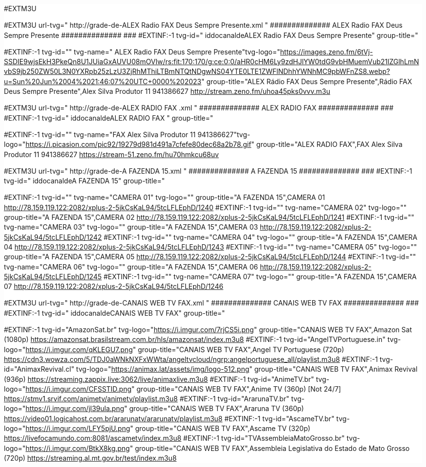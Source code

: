 #EXTM3U 

#EXTM3U url-tvg=" http://grade-de-ALEX Radio FAX Deus Sempre Presente.xml "
 ############## ALEX Radio FAX Deus Sempre Presente ############## ### 
#EXTINF:-1 tvg-id=" iddocanaldeALEX Radio FAX Deus Sempre Presente" group-title="

#EXTINF:-1 tvg-id="" tvg-name=" ALEX Radio FAX Deus Sempre Presente"tvg-logo="https://images.zeno.fm/6tVj-SSDIE9wjsEkH3PkeQn8U1JUiaGxAUVU08mOVIw/rs:fit:170:170/g:ce:0:0/aHR0cHM6Ly9zdHJlYW0tdG9vbHMuemVub21lZGlhLmNvbS9jb250ZW50L3N0YXRpb25zLzU3ZjRhMThiLTBmNTQtNDgwNS04YTE0LTE1ZWFlNDhhYWNhMC9pbWFnZS8.webp?u=Sun%20Jun%2004%2021:46:07%20UTC+0000%202023" group-title="ALEX Rádio FAX Deus Sempre Presente",Rádio FAX Deus Sempre Presente",Alex Silva Produtor 11 941386627
http://stream.zeno.fm/uhoa45pks0vvv.m3u

#EXTM3U url-tvg=" http://grade-de-ALEX RADIO FAX .xml "
 ############## ALEX RADIO FAX  ############## ### 
#EXTINF:-1 tvg-id=" iddocanaldeALEX RADIO FAX " group-title="

#EXTINF:-1 tvg-id="" tvg-name="FAX Alex Silva Produtor 11 941386627"tvg-logo="https://i.picasion.com/pic92/19279d981d491a7cfefe80dec68a2b78.gif" group-title="ALEX RADIO FAX",FAX Alex Silva Produtor 11 941386627
https://stream-51.zeno.fm/hu70hmkcu68uv

#EXTM3U url-tvg=" http://grade-de-A FAZENDA 15.xml "
 ############## A FAZENDA 15 ############## ### 
#EXTINF:-1 tvg-id=" iddocanaldeA FAZENDA 15" group-title="

#EXTINF:-1 tvg-id="" tvg-name="CAMERA 01" tvg-logo="" group-title="A FAZENDA 15",CAMERA 01
http://78.159.119.122:2082/xplus-2-5jkCsKaL94/5tcLFLEphD/1240
#EXTINF:-1 tvg-id="" tvg-name="CAMERA 02" tvg-logo="" group-title="A FAZENDA 15",CAMERA 02
http://78.159.119.122:2082/xplus-2-5jkCsKaL94/5tcLFLEphD/1241
#EXTINF:-1 tvg-id="" tvg-name="CAMERA 03" tvg-logo="" group-title="A FAZENDA 15",CAMERA 03
http://78.159.119.122:2082/xplus-2-5jkCsKaL94/5tcLFLEphD/1242
#EXTINF:-1 tvg-id="" tvg-name="CAMERA 04" tvg-logo="" group-title="A FAZENDA 15",CAMERA 04
http://78.159.119.122:2082/xplus-2-5jkCsKaL94/5tcLFLEphD/1243
#EXTINF:-1 tvg-id="" tvg-name="CAMERA 05" tvg-logo="" group-title="A FAZENDA 15",CAMERA 05
http://78.159.119.122:2082/xplus-2-5jkCsKaL94/5tcLFLEphD/1244
#EXTINF:-1 tvg-id="" tvg-name="CAMERA 06" tvg-logo="" group-title="A FAZENDA 15",CAMERA 06
http://78.159.119.122:2082/xplus-2-5jkCsKaL94/5tcLFLEphD/1245
#EXTINF:-1 tvg-id="" tvg-name="CAMERA 07" tvg-logo="" group-title="A FAZENDA 15",CAMERA 07
http://78.159.119.122:2082/xplus-2-5jkCsKaL94/5tcLFLEphD/1246

#EXTM3U url-tvg=" http://grade-de-CANAIS WEB TV FAX.xml "
 ############## CANAIS WEB TV FAX  ############## ### 
#EXTINF:-1 tvg-id=" iddocanaldeCANAIS WEB TV FAX" group-title="

#EXTINF:-1 tvg-id="AmazonSat.br" tvg-logo="https://i.imgur.com/7rjCS5i.png" group-title="CANAIS WEB TV FAX",Amazon Sat (1080p)
https://amazonsat.brasilstream.com.br/hls/amazonsat/index.m3u8
#EXTINF:-1 tvg-id="AngelTVPortuguese.in" tvg-logo="https://i.imgur.com/qKLEGU7.png" group-title="CANAIS WEB TV FAX",Angel TV Portuguese (720p)
https://cdn3.wowza.com/5/TDJ0aWNkNXFxWWta/angeltvcloud/ngrp:angelportuguese_all/playlist.m3u8
#EXTINF:-1 tvg-id="AnimaxRevival.cl" tvg-logo="https://animax.lat/assets/img/logo-512.png" group-title="CANAIS WEB TV FAX",Animax Revival (936p)
https://streaming.zappix.live:3062/live/animaxlive.m3u8
#EXTINF:-1 tvg-id="AnimeTV.br" tvg-logo="https://i.imgur.com/CFSSTID.png" group-title="CANAIS WEB TV FAX",Anime TV (360p) [Not 24/7]
https://stmv1.srvif.com/animetv/animetv/playlist.m3u8
#EXTINF:-1 tvg-id="ArarunaTV.br" tvg-logo="https://i.imgur.com/jl39ula.png" group-title="CANAIS WEB TV FAX",Araruna TV (360p)
https://video01.logicahost.com.br/ararunatv/ararunatv/playlist.m3u8
#EXTINF:-1 tvg-id="AscameTV.br" tvg-logo="https://i.imgur.com/LFY5pjU.png" group-title="CANAIS WEB TV FAX",Ascame TV (320p)
https://livefocamundo.com:8081/ascametv/index.m3u8
#EXTINF:-1 tvg-id="TVAssembleiaMatoGrosso.br" tvg-logo="https://i.imgur.com/BtkX8kg.png" group-title="CANAIS WEB TV FAX",Assembleia Legislativa do Estado de Mato Grosso (720p)
https://streaming.al.mt.gov.br/test/index.m3u8